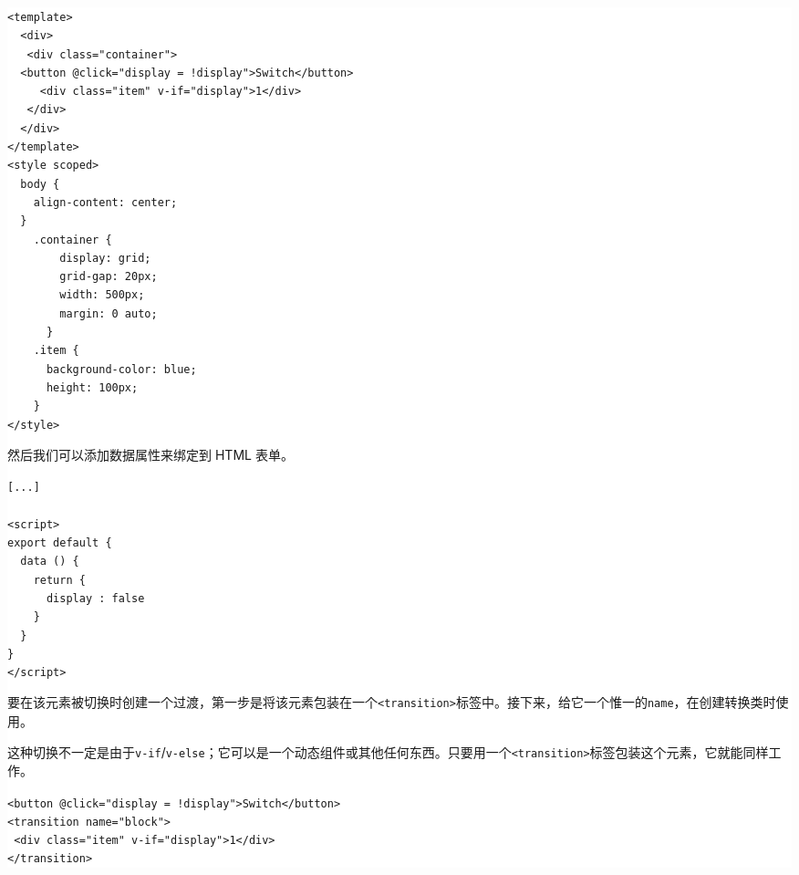 ```
<template>
  <div>
   <div class="container">
  <button @click="display = !display">Switch</button>
     <div class="item" v-if="display">1</div>
   </div>
  </div>
</template>
<style scoped>
  body {
    align-content: center;
  }
    .container {
        display: grid;
        grid-gap: 20px;
        width: 500px;
        margin: 0 auto;
      }
    .item {
      background-color: blue;
      height: 100px;
    }
</style>

```

然后我们可以添加数据属性来绑定到 HTML 表单。

```
[...]

<script>
export default {
  data () {
    return {
      display : false
    }
  }
}
</script>

```

要在该元素被切换时创建一个过渡，第一步是将该元素包装在一个`<transition>`标签中。接下来，给它一个惟一的`name`，在创建转换类时使用。

这种切换不一定是由于`v-if`/`v-else`；它可以是一个动态组件或其他任何东西。只要用一个`<transition>`标签包装这个元素，它就能同样工作。

```
<button @click="display = !display">Switch</button>
<transition name="block">
 <div class="item" v-if="display">1</div>
</transition>

```
